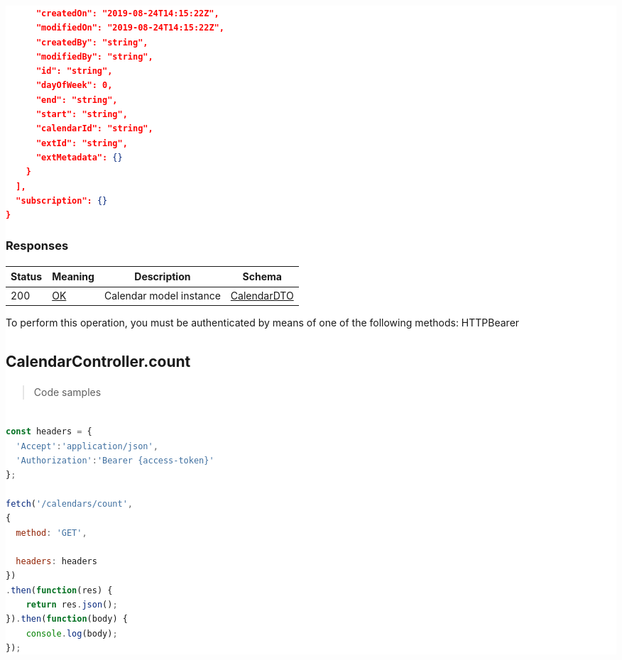 ```json
      "createdOn": "2019-08-24T14:15:22Z",
      "modifiedOn": "2019-08-24T14:15:22Z",
      "createdBy": "string",
      "modifiedBy": "string",
      "id": "string",
      "dayOfWeek": 0,
      "end": "string",
      "start": "string",
      "calendarId": "string",
      "extId": "string",
      "extMetadata": {}
    }
  ],
  "subscription": {}
}
```

<h3 id="calendarcontroller.createwithsubscription-responses">Responses</h3>

|Status|Meaning|Description|Schema|
|---|---|---|---|
|200|[OK](https://tools.ietf.org/html/rfc7231#section-6.3.1)|Calendar model instance|[CalendarDTO](#schemacalendardto)|

<aside class="warning">
To perform this operation, you must be authenticated by means of one of the following methods:
HTTPBearer
</aside>

## CalendarController.count

<a id="opIdCalendarController.count"></a>

> Code samples

```javascript

const headers = {
  'Accept':'application/json',
  'Authorization':'Bearer {access-token}'
};

fetch('/calendars/count',
{
  method: 'GET',

  headers: headers
})
.then(function(res) {
    return res.json();
}).then(function(body) {
    console.log(body);
});

```
